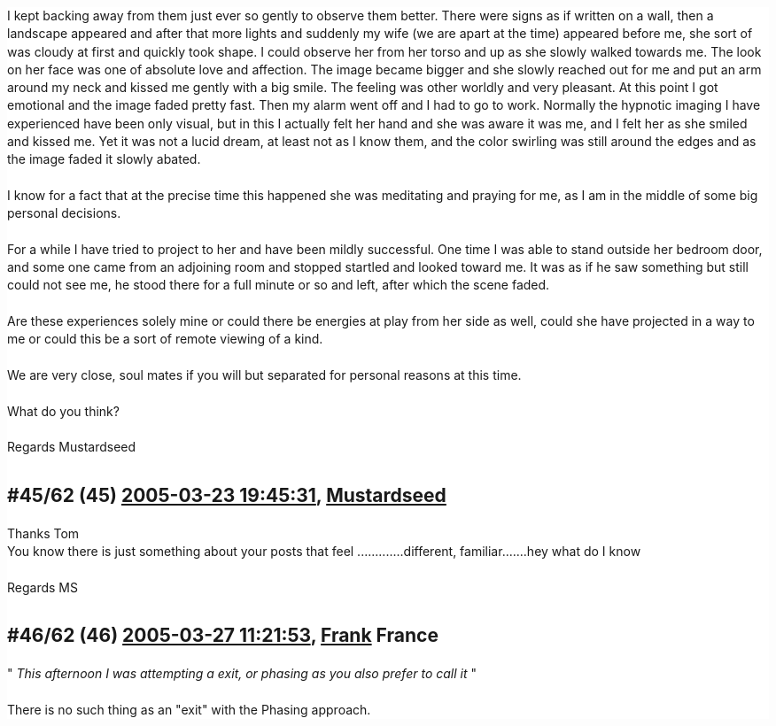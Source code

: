 I kept backing away from them just ever so gently to observe them better. There were signs as if written on a wall, then a landscape appeared and after that more lights and suddenly my wife (we are apart at the time) appeared before me, she sort of was cloudy at first and quickly took shape. I could observe her from her torso and up as she slowly walked towards me. The look on her face was one of absolute love and affection. The image became bigger and she slowly reached out for me and put an arm around my neck and kissed me gently with a big smile. The feeling was other worldly and very pleasant. At this point I got emotional and the image faded pretty fast. Then my alarm went off and I had to go to work. Normally the hypnotic imaging I have experienced have been only visual, but in this I actually felt her hand and she was aware it was me, and I felt her as she smiled and kissed me. Yet it was not a lucid dream, at least not as I know them, and the color swirling was still around the edges and as the image faded it slowly abated.
<br>
<br>
I know for a fact that at the precise time this happened she was meditating and praying for me, as I am in the middle of some big personal decisions.
<br>
<br>
For a while I have tried to project to her and have been mildly successful. One time I was able to stand outside her bedroom door, and some one came from an adjoining room and stopped startled and looked toward me. It was as if he saw something but still could not see me, he stood there for a full minute or so and left, after which the scene faded.
<br>
<br>
Are these experiences solely mine or could there be energies at play from her side as well, could she have projected in a way to me or could this be a sort of remote viewing of a kind.
<br>
<br>
We are very close, soul mates if you will but separated for personal reasons at this time.
<br>
<br>
What do you think?
<br>
<br>
Regards Mustardseed
</section>

## \#45/62 (45) [2005-03-23 19:45:31](https://www.astralpulse.com/forums/index.php?msg=157298), [Mustardseed](https://www.astralpulse.com/forums/profile/?u=2232)  ##
<section>
Thanks Tom
<br>
You know there is just something about your posts that feel .............different, familiar.......hey what do I know
<br>
<br>
Regards MS
</section>

## \#46/62 (46) [2005-03-27 11:21:53](https://www.astralpulse.com/forums/index.php?msg=157822), [Frank](https://www.astralpulse.com/forums/profile/?u=359) France ##
<section>
"
<i>
 This afternoon I was attempting a exit, or phasing as you also prefer to call it
</i>
"
<br>
<br>
There is no such thing as an "exit" with the Phasing approach.
<br>